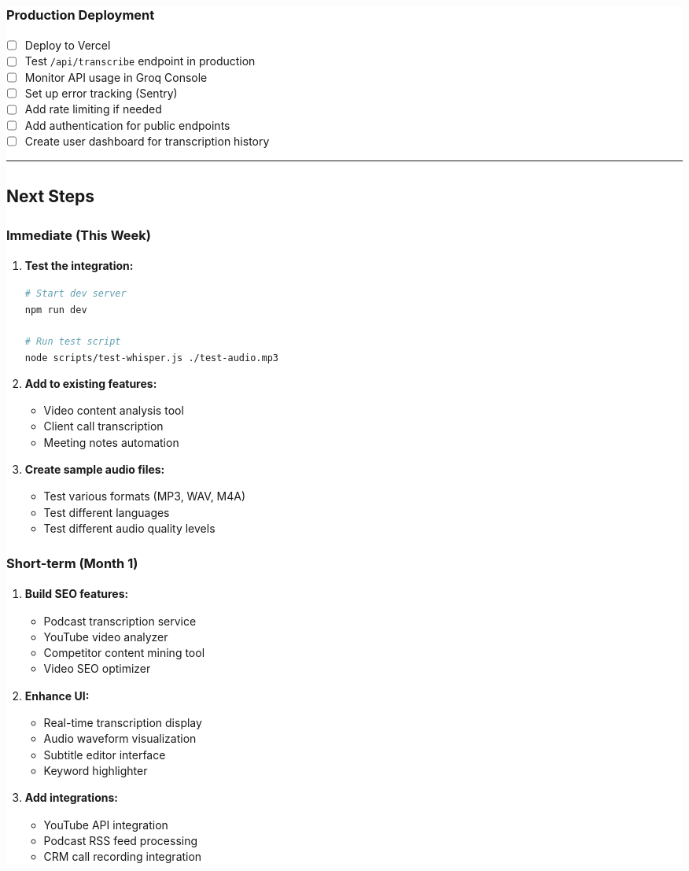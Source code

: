 ### Production Deployment

- [ ] Deploy to Vercel
- [ ] Test `/api/transcribe` endpoint in production
- [ ] Monitor API usage in Groq Console
- [ ] Set up error tracking (Sentry)
- [ ] Add rate limiting if needed
- [ ] Add authentication for public endpoints
- [ ] Create user dashboard for transcription history

---

## Next Steps

### Immediate (This Week)

1. **Test the integration:**
   ```bash
   # Start dev server
   npm run dev

   # Run test script
   node scripts/test-whisper.js ./test-audio.mp3
   ```

2. **Add to existing features:**
   - Video content analysis tool
   - Client call transcription
   - Meeting notes automation

3. **Create sample audio files:**
   - Test various formats (MP3, WAV, M4A)
   - Test different languages
   - Test different audio quality levels

### Short-term (Month 1)

1. **Build SEO features:**
   - Podcast transcription service
   - YouTube video analyzer
   - Competitor content mining tool
   - Video SEO optimizer

2. **Enhance UI:**
   - Real-time transcription display
   - Audio waveform visualization
   - Subtitle editor interface
   - Keyword highlighter

3. **Add integrations:**
   - YouTube API integration
   - Podcast RSS feed processing
   - CRM call recording integration

